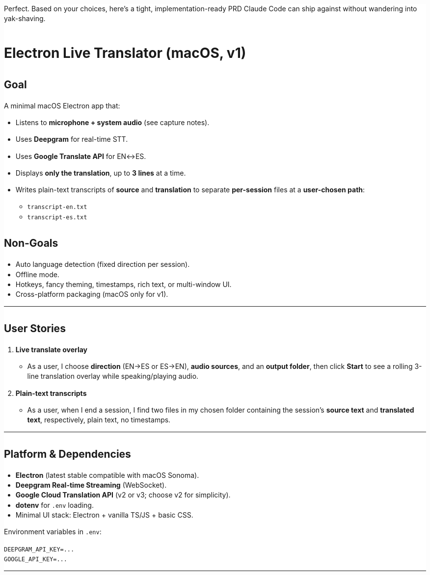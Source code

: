 Perfect. Based on your choices, here’s a tight, implementation-ready PRD Claude Code can ship against without wandering into yak-shaving.

# Electron Live Translator (macOS, v1)

## Goal

A minimal macOS Electron app that:

* Listens to **microphone + system audio** (see capture notes).
* Uses **Deepgram** for real-time STT.
* Uses **Google Translate API** for EN↔ES.
* Displays **only the translation**, up to **3 lines** at a time.
* Writes plain-text transcripts of **source** and **translation** to separate **per-session** files at a **user-chosen path**:

  * `transcript-en.txt`
  * `transcript-es.txt`

## Non-Goals

* Auto language detection (fixed direction per session).
* Offline mode.
* Hotkeys, fancy theming, timestamps, rich text, or multi-window UI.
* Cross-platform packaging (macOS only for v1).

---

## User Stories

1. **Live translate overlay**

   * As a user, I choose **direction** (EN→ES or ES→EN), **audio sources**, and an **output folder**, then click **Start** to see a rolling 3-line translation overlay while speaking/playing audio.
2. **Plain-text transcripts**

   * As a user, when I end a session, I find two files in my chosen folder containing the session’s **source text** and **translated text**, respectively, plain text, no timestamps.

---

## Platform & Dependencies

* **Electron** (latest stable compatible with macOS Sonoma).
* **Deepgram Real-time Streaming** (WebSocket).
* **Google Cloud Translation API** (v2 or v3; choose v2 for simplicity).
* **dotenv** for `.env` loading.
* Minimal UI stack: Electron + vanilla TS/JS + basic CSS.

Environment variables in `.env`:

```
DEEPGRAM_API_KEY=...
GOOGLE_API_KEY=...
```

---